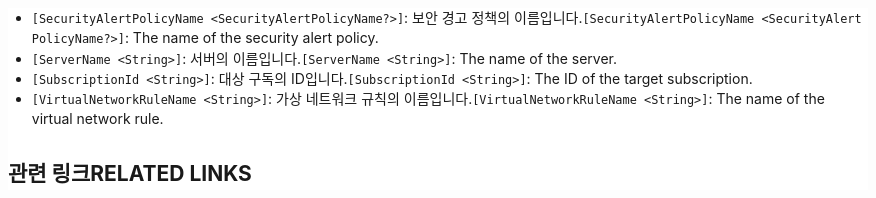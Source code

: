   - <span data-ttu-id="44c06-157">`[SecurityAlertPolicyName <SecurityAlertPolicyName?>]`: 보안 경고 정책의 이름입니다.</span><span class="sxs-lookup"><span data-stu-id="44c06-157">`[SecurityAlertPolicyName <SecurityAlertPolicyName?>]`: The name of the security alert policy.</span></span>
  - <span data-ttu-id="44c06-158">`[ServerName <String>]`: 서버의 이름입니다.</span><span class="sxs-lookup"><span data-stu-id="44c06-158">`[ServerName <String>]`: The name of the server.</span></span>
  - <span data-ttu-id="44c06-159">`[SubscriptionId <String>]`: 대상 구독의 ID입니다.</span><span class="sxs-lookup"><span data-stu-id="44c06-159">`[SubscriptionId <String>]`: The ID of the target subscription.</span></span>
  - <span data-ttu-id="44c06-160">`[VirtualNetworkRuleName <String>]`: 가상 네트워크 규칙의 이름입니다.</span><span class="sxs-lookup"><span data-stu-id="44c06-160">`[VirtualNetworkRuleName <String>]`: The name of the virtual network rule.</span></span>

## <span data-ttu-id="44c06-161">관련 링크</span><span class="sxs-lookup"><span data-stu-id="44c06-161">RELATED LINKS</span></span>

